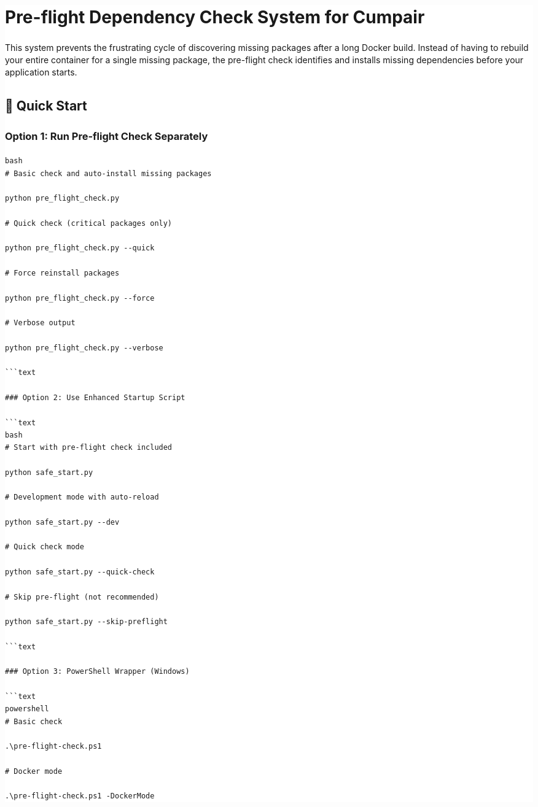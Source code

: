 # Pre-flight Dependency Check System for Cumpair

This system prevents the frustrating cycle of discovering missing packages after a long Docker build. Instead of having to rebuild your entire container for a single missing package, the pre-flight check identifies and installs missing dependencies before your application starts.

## 🚀 Quick Start

### Option 1: Run Pre-flight Check Separately

```text
bash
# Basic check and auto-install missing packages

python pre_flight_check.py

# Quick check (critical packages only)

python pre_flight_check.py --quick

# Force reinstall packages

python pre_flight_check.py --force

# Verbose output

python pre_flight_check.py --verbose

```text

### Option 2: Use Enhanced Startup Script

```text
bash
# Start with pre-flight check included

python safe_start.py

# Development mode with auto-reload

python safe_start.py --dev

# Quick check mode

python safe_start.py --quick-check

# Skip pre-flight (not recommended)

python safe_start.py --skip-preflight

```text

### Option 3: PowerShell Wrapper (Windows)

```text
powershell
# Basic check

.\pre-flight-check.ps1

# Docker mode

.\pre-flight-check.ps1 -DockerMode
```